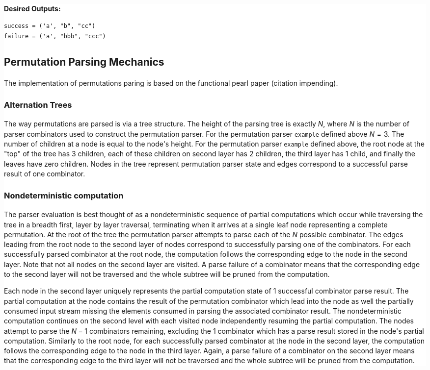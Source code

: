 **Desired Outputs:**

```
success = ('a', "b", "cc")
failure = ('a', "bbb", "ccc")

```


## Permutation Parsing Mechanics

The implementation of permutations paring is based on the functional pearl paper (citation impending). 


### Alternation Trees

The way permutations are parsed is via a tree structure.
The height of the parsing tree is exactly $N$, where $N$ is the number of parser combinators used to construct the permutation parser.
For the permutation parser `example` defined above $N=3$.
The number of children at a node is equal to the node's height.
For the permutation parser `example` defined above, the root node at the "top" of the tree has $3$ children, each of these children on second layer has $2$ children, the third layer has $1$ child, and finally the leaves have zero children.
Nodes in the tree represent permutation parser state and edges correspond to a successful parse result of one combinator.


### Nondeterministic computation 

The parser evaluation is best thought of as a nondeterministic sequence of partial computations which occur while traversing the tree in a breadth first, layer by layer traversal, terminating when it arrives at a single leaf node representing a complete permutation.
At the root of the tree the permutation parser attempts to parse each of the $N$ possible combinator.
The edges leading from the root node to the second layer of nodes correspond to successfully parsing one of the combinators.
For each successfully parsed combinator at the root node, the computation follows the corresponding edge to the node in the second layer.
Note that not all nodes on the second layer are visited.
A parse failure of a combinator means that the corresponding edge to the second layer will not be traversed and the whole subtree will be pruned from the computation.


Each node in the second layer uniquely represents the partial computation state of $1$ successful combinator parse result.
The partial computation at the node contains the result of the permutation combinator which lead into the node as well the partially consumed input stream missing the elements consumed in parsing the associated combinator result.
The nondeterministic computation continues on the second level with each visited node independently resuming the partial computation.
The nodes attempt to parse the $N-1$ combinators remaining, excluding the $1$ combinator which has a parse result stored in the node's partial computation.
Similarly to the root node, for each successfully parsed combinator at the node in the second layer, the computation follows the corresponding edge to the node in the third layer.
Again, a parse failure of a combinator on the second layer means that the corresponding edge to the third layer will not be traversed and the whole subtree will be pruned from the computation.
